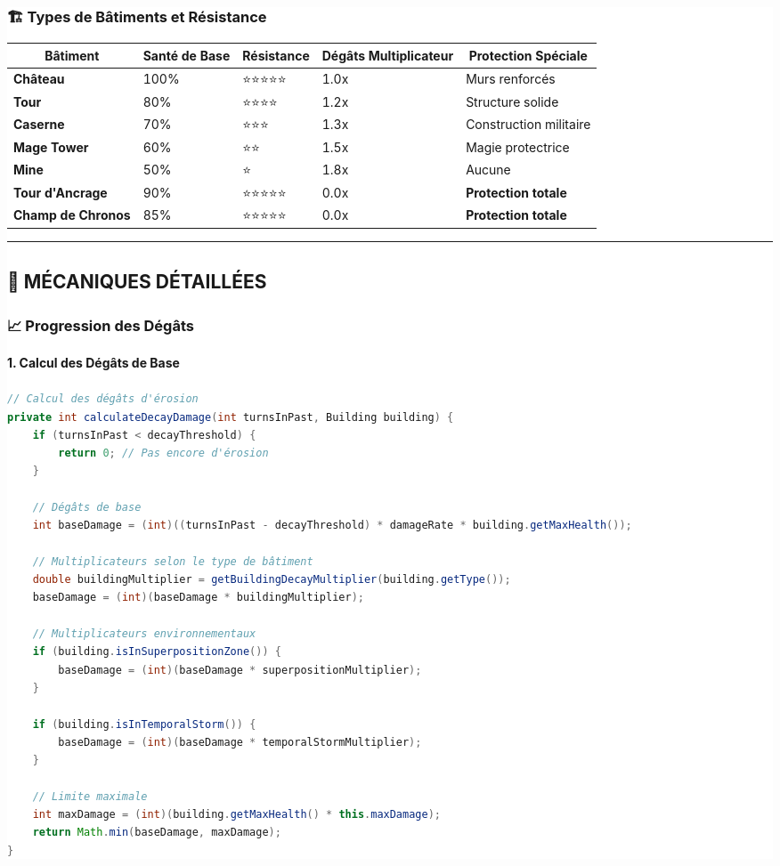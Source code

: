 ```java
```

### **🏗️ Types de Bâtiments et Résistance**

| Bâtiment | Santé de Base | Résistance | Dégâts Multiplicateur | Protection Spéciale |
|----------|---------------|------------|----------------------|-------------------|
| **Château** | 100% | ⭐⭐⭐⭐⭐ | 1.0x | Murs renforcés |
| **Tour** | 80% | ⭐⭐⭐⭐ | 1.2x | Structure solide |
| **Caserne** | 70% | ⭐⭐⭐ | 1.3x | Construction militaire |
| **Mage Tower** | 60% | ⭐⭐ | 1.5x | Magie protectrice |
| **Mine** | 50% | ⭐ | 1.8x | Aucune |
| **Tour d'Ancrage** | 90% | ⭐⭐⭐⭐⭐ | 0.0x | **Protection totale** |
| **Champ de Chronos** | 85% | ⭐⭐⭐⭐⭐ | 0.0x | **Protection totale** |

---

## 🔧 **MÉCANIQUES DÉTAILLÉES**

### **📈 Progression des Dégâts**

#### **1. Calcul des Dégâts de Base**
```java
// Calcul des dégâts d'érosion
private int calculateDecayDamage(int turnsInPast, Building building) {
    if (turnsInPast < decayThreshold) {
        return 0; // Pas encore d'érosion
    }
    
    // Dégâts de base
    int baseDamage = (int)((turnsInPast - decayThreshold) * damageRate * building.getMaxHealth());
    
    // Multiplicateurs selon le type de bâtiment
    double buildingMultiplier = getBuildingDecayMultiplier(building.getType());
    baseDamage = (int)(baseDamage * buildingMultiplier);
    
    // Multiplicateurs environnementaux
    if (building.isInSuperpositionZone()) {
        baseDamage = (int)(baseDamage * superpositionMultiplier);
    }
    
    if (building.isInTemporalStorm()) {
        baseDamage = (int)(baseDamage * temporalStormMultiplier);
    }
    
    // Limite maximale
    int maxDamage = (int)(building.getMaxHealth() * this.maxDamage);
    return Math.min(baseDamage, maxDamage);
}
```
